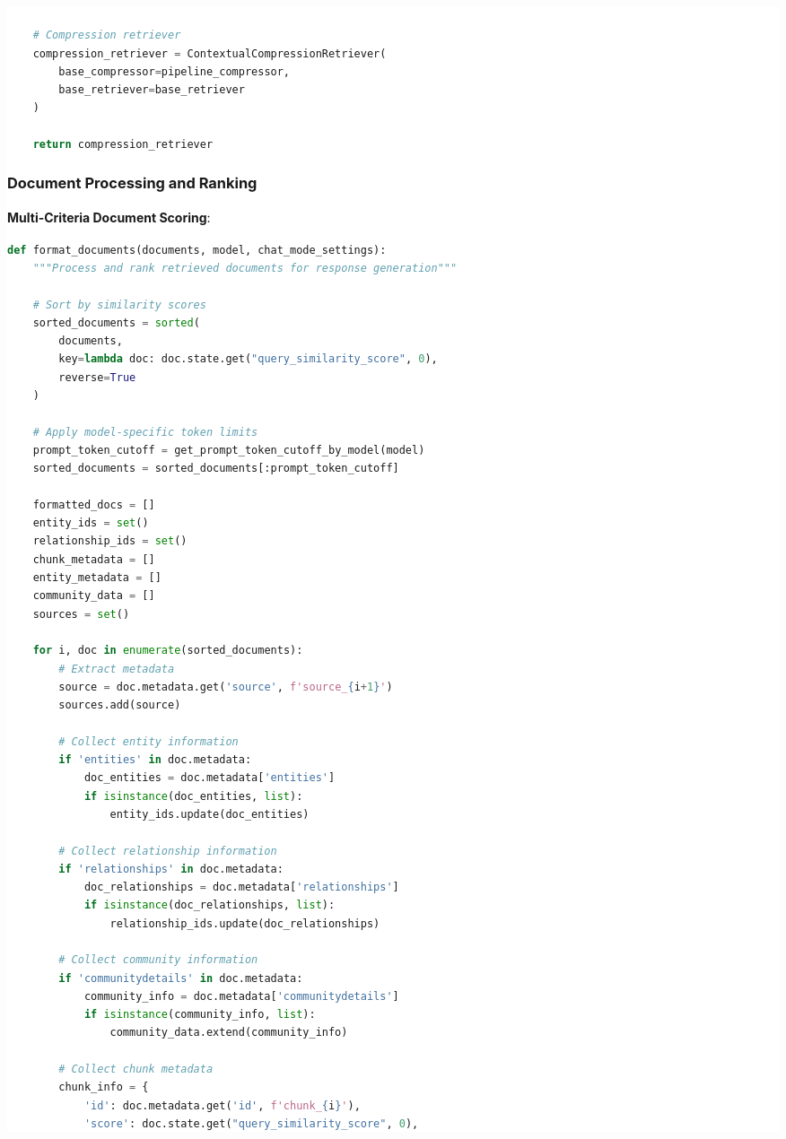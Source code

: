 ```python
    
    # Compression retriever
    compression_retriever = ContextualCompressionRetriever(
        base_compressor=pipeline_compressor,
        base_retriever=base_retriever
    )
    
    return compression_retriever
```

### Document Processing and Ranking

**Multi-Criteria Document Scoring**:
```python
def format_documents(documents, model, chat_mode_settings):
    """Process and rank retrieved documents for response generation"""
    
    # Sort by similarity scores
    sorted_documents = sorted(
        documents, 
        key=lambda doc: doc.state.get("query_similarity_score", 0), 
        reverse=True
    )
    
    # Apply model-specific token limits
    prompt_token_cutoff = get_prompt_token_cutoff_by_model(model)
    sorted_documents = sorted_documents[:prompt_token_cutoff]
    
    formatted_docs = []
    entity_ids = set()
    relationship_ids = set()
    chunk_metadata = []
    entity_metadata = []
    community_data = []
    sources = set()
    
    for i, doc in enumerate(sorted_documents):
        # Extract metadata
        source = doc.metadata.get('source', f'source_{i+1}')
        sources.add(source)
        
        # Collect entity information
        if 'entities' in doc.metadata:
            doc_entities = doc.metadata['entities']
            if isinstance(doc_entities, list):
                entity_ids.update(doc_entities)
                
        # Collect relationship information  
        if 'relationships' in doc.metadata:
            doc_relationships = doc.metadata['relationships']
            if isinstance(doc_relationships, list):
                relationship_ids.update(doc_relationships)
                
        # Collect community information
        if 'communitydetails' in doc.metadata:
            community_info = doc.metadata['communitydetails']
            if isinstance(community_info, list):
                community_data.extend(community_info)
                
        # Collect chunk metadata
        chunk_info = {
            'id': doc.metadata.get('id', f'chunk_{i}'),
            'score': doc.state.get("query_similarity_score", 0),
```